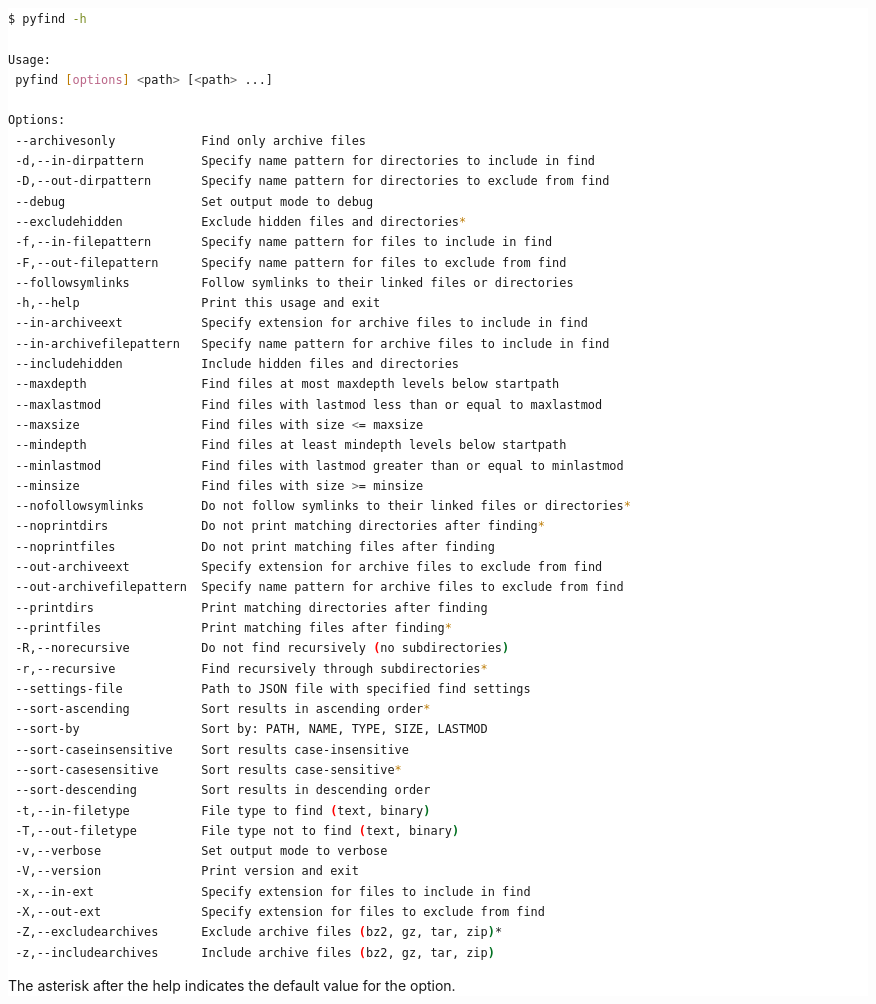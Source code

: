 ```sh
$ pyfind -h

Usage:
 pyfind [options] <path> [<path> ...]

Options:
 --archivesonly            Find only archive files
 -d,--in-dirpattern        Specify name pattern for directories to include in find
 -D,--out-dirpattern       Specify name pattern for directories to exclude from find
 --debug                   Set output mode to debug
 --excludehidden           Exclude hidden files and directories*
 -f,--in-filepattern       Specify name pattern for files to include in find
 -F,--out-filepattern      Specify name pattern for files to exclude from find
 --followsymlinks          Follow symlinks to their linked files or directories
 -h,--help                 Print this usage and exit
 --in-archiveext           Specify extension for archive files to include in find
 --in-archivefilepattern   Specify name pattern for archive files to include in find
 --includehidden           Include hidden files and directories
 --maxdepth                Find files at most maxdepth levels below startpath
 --maxlastmod              Find files with lastmod less than or equal to maxlastmod
 --maxsize                 Find files with size <= maxsize
 --mindepth                Find files at least mindepth levels below startpath
 --minlastmod              Find files with lastmod greater than or equal to minlastmod
 --minsize                 Find files with size >= minsize
 --nofollowsymlinks        Do not follow symlinks to their linked files or directories*
 --noprintdirs             Do not print matching directories after finding*
 --noprintfiles            Do not print matching files after finding
 --out-archiveext          Specify extension for archive files to exclude from find
 --out-archivefilepattern  Specify name pattern for archive files to exclude from find
 --printdirs               Print matching directories after finding
 --printfiles              Print matching files after finding*
 -R,--norecursive          Do not find recursively (no subdirectories)
 -r,--recursive            Find recursively through subdirectories*
 --settings-file           Path to JSON file with specified find settings
 --sort-ascending          Sort results in ascending order*
 --sort-by                 Sort by: PATH, NAME, TYPE, SIZE, LASTMOD
 --sort-caseinsensitive    Sort results case-insensitive
 --sort-casesensitive      Sort results case-sensitive*
 --sort-descending         Sort results in descending order
 -t,--in-filetype          File type to find (text, binary)
 -T,--out-filetype         File type not to find (text, binary)
 -v,--verbose              Set output mode to verbose
 -V,--version              Print version and exit
 -x,--in-ext               Specify extension for files to include in find
 -X,--out-ext              Specify extension for files to exclude from find
 -Z,--excludearchives      Exclude archive files (bz2, gz, tar, zip)*
 -z,--includearchives      Include archive files (bz2, gz, tar, zip)

```

The asterisk after the help indicates the default value for the option.
